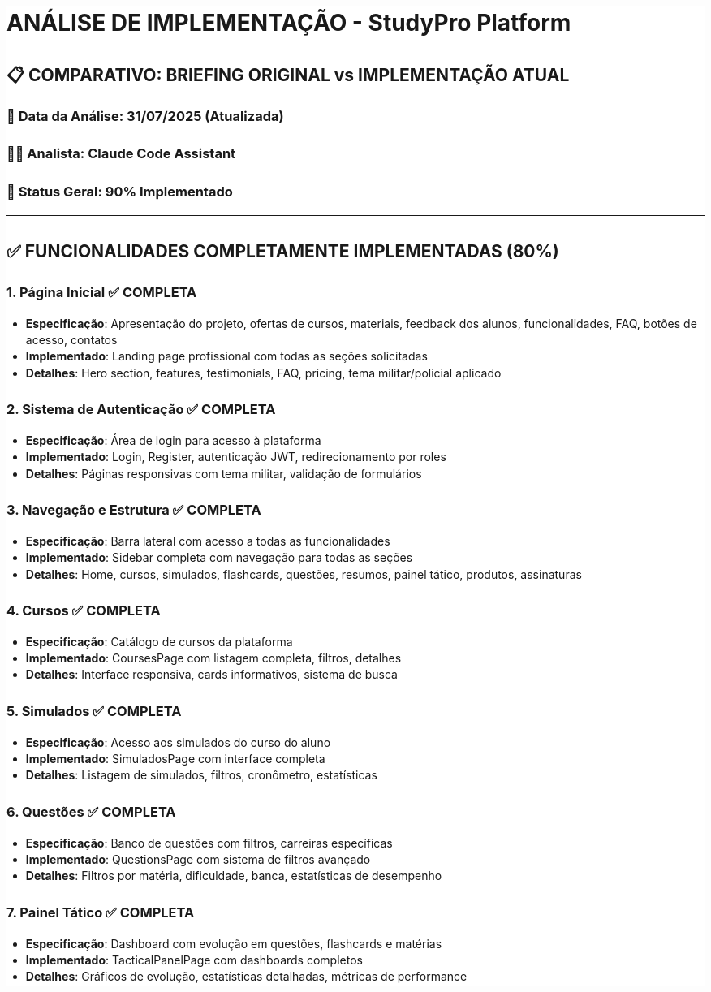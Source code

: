 # ANÁLISE DE IMPLEMENTAÇÃO - StudyPro Platform

## 📋 **COMPARATIVO: BRIEFING ORIGINAL vs IMPLEMENTAÇÃO ATUAL**

### 📅 **Data da Análise**: 31/07/2025 (Atualizada)
### 👨‍💻 **Analista**: Claude Code Assistant
### 🎯 **Status Geral**: 90% Implementado

---

## ✅ **FUNCIONALIDADES COMPLETAMENTE IMPLEMENTADAS (80%)**

### **1. Página Inicial** ✅ **COMPLETA**
- **Especificação**: Apresentação do projeto, ofertas de cursos, materiais, feedback dos alunos, funcionalidades, FAQ, botões de acesso, contatos
- **Implementado**: Landing page profissional com todas as seções solicitadas
- **Detalhes**: Hero section, features, testimonials, FAQ, pricing, tema militar/policial aplicado

### **2. Sistema de Autenticação** ✅ **COMPLETA**  
- **Especificação**: Área de login para acesso à plataforma
- **Implementado**: Login, Register, autenticação JWT, redirecionamento por roles
- **Detalhes**: Páginas responsivas com tema militar, validação de formulários

### **3. Navegação e Estrutura** ✅ **COMPLETA**
- **Especificação**: Barra lateral com acesso a todas as funcionalidades
- **Implementado**: Sidebar completa com navegação para todas as seções
- **Detalhes**: Home, cursos, simulados, flashcards, questões, resumos, painel tático, produtos, assinaturas

### **4. Cursos** ✅ **COMPLETA**
- **Especificação**: Catálogo de cursos da plataforma
- **Implementado**: CoursesPage com listagem completa, filtros, detalhes
- **Detalhes**: Interface responsiva, cards informativos, sistema de busca

### **5. Simulados** ✅ **COMPLETA**
- **Especificação**: Acesso aos simulados do curso do aluno
- **Implementado**: SimuladosPage com interface completa
- **Detalhes**: Listagem de simulados, filtros, cronômetro, estatísticas

### **6. Questões** ✅ **COMPLETA**
- **Especificação**: Banco de questões com filtros, carreiras específicas
- **Implementado**: QuestionsPage com sistema de filtros avançado
- **Detalhes**: Filtros por matéria, dificuldade, banca, estatísticas de desempenho

### **7. Painel Tático** ✅ **COMPLETA**
- **Especificação**: Dashboard com evolução em questões, flashcards e matérias
- **Implementado**: TacticalPanelPage com dashboards completos
- **Detalhes**: Gráficos de evolução, estatísticas detalhadas, métricas de performance
